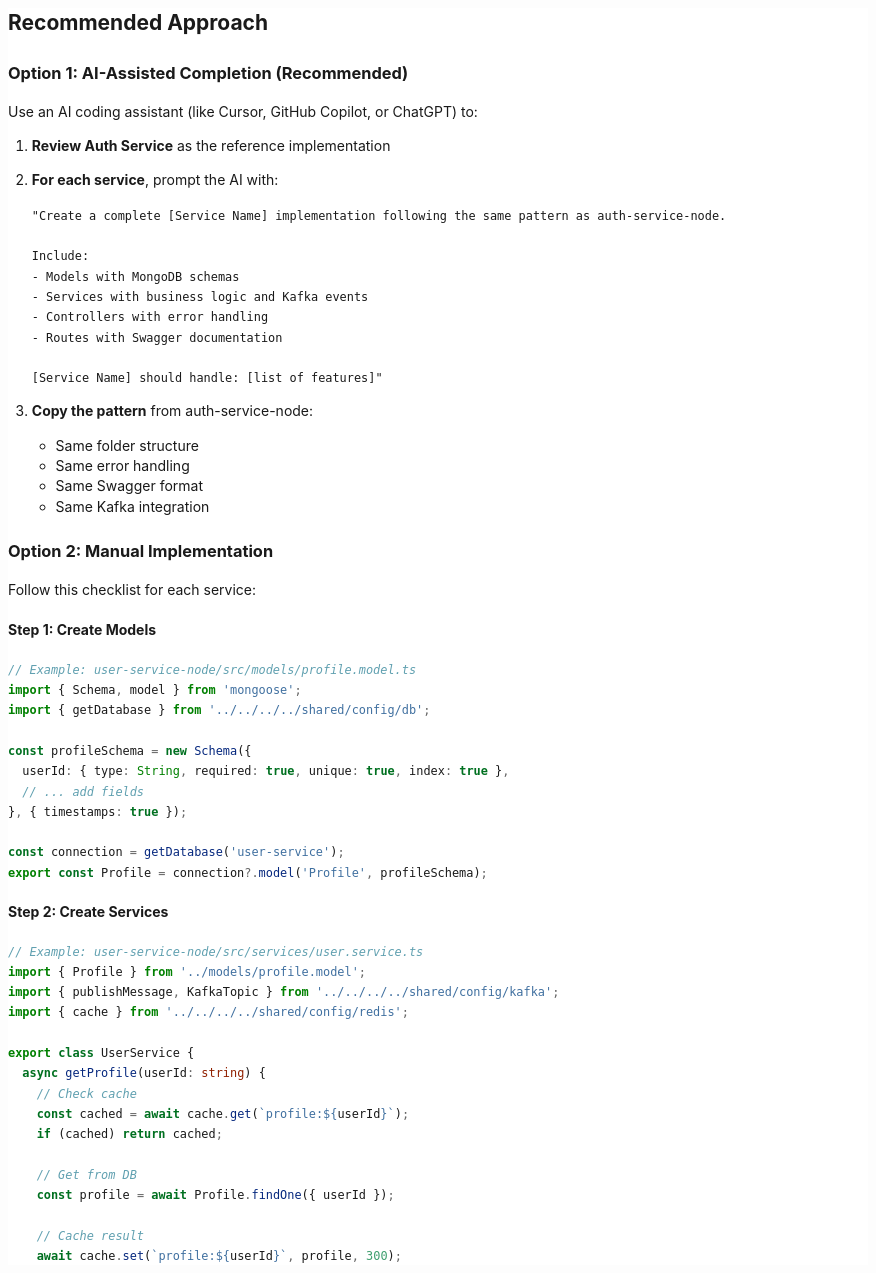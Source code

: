 
## Recommended Approach

### Option 1: AI-Assisted Completion (Recommended)

Use an AI coding assistant (like Cursor, GitHub Copilot, or ChatGPT) to:

1. **Review Auth Service** as the reference implementation
2. **For each service**, prompt the AI with:
   ```
   "Create a complete [Service Name] implementation following the same pattern as auth-service-node.
   
   Include:
   - Models with MongoDB schemas
   - Services with business logic and Kafka events
   - Controllers with error handling
   - Routes with Swagger documentation
   
   [Service Name] should handle: [list of features]"
   ```

3. **Copy the pattern** from auth-service-node:
   - Same folder structure
   - Same error handling
   - Same Swagger format
   - Same Kafka integration

### Option 2: Manual Implementation

Follow this checklist for each service:

#### Step 1: Create Models
```typescript
// Example: user-service-node/src/models/profile.model.ts
import { Schema, model } from 'mongoose';
import { getDatabase } from '../../../../shared/config/db';

const profileSchema = new Schema({
  userId: { type: String, required: true, unique: true, index: true },
  // ... add fields
}, { timestamps: true });

const connection = getDatabase('user-service');
export const Profile = connection?.model('Profile', profileSchema);
```

#### Step 2: Create Services
```typescript
// Example: user-service-node/src/services/user.service.ts
import { Profile } from '../models/profile.model';
import { publishMessage, KafkaTopic } from '../../../../shared/config/kafka';
import { cache } from '../../../../shared/config/redis';

export class UserService {
  async getProfile(userId: string) {
    // Check cache
    const cached = await cache.get(`profile:${userId}`);
    if (cached) return cached;
    
    // Get from DB
    const profile = await Profile.findOne({ userId });
    
    // Cache result
    await cache.set(`profile:${userId}`, profile, 300);
```